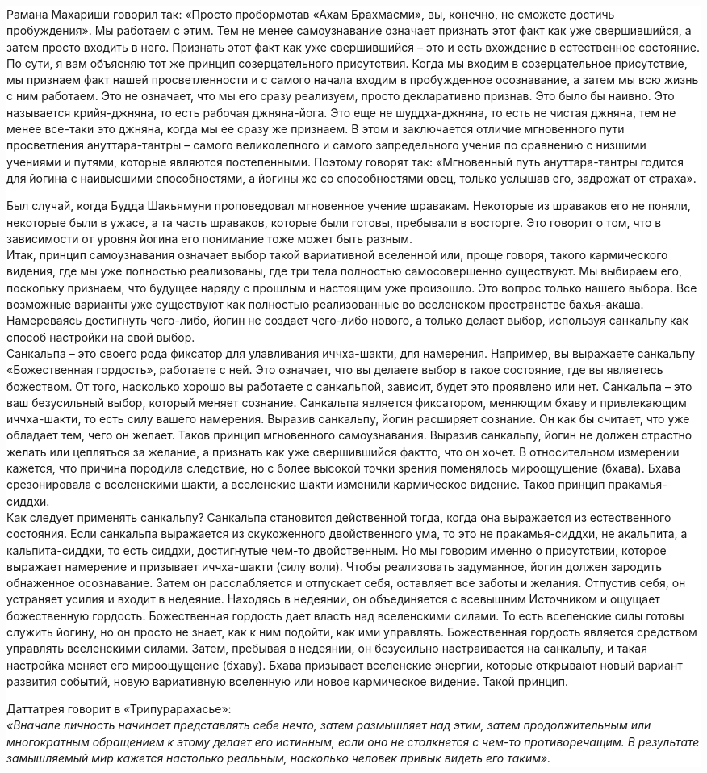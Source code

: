  Рамана Махариши говорил так: «Просто пробормотав «Ахам Брахмасми», вы, конечно, не сможете достичь пробуждения». Мы работаем с этим. Тем не менее самоузнавание означает признать этот факт как уже свершившийся, а затем просто входить в него. Признать этот факт как уже свершившийся – это и есть вхождение в естественное состояние. По сути, я вам объясняю тот же принцип созерцательного присутствия. Когда мы входим в созерцательное присутствие, мы признаем факт нашей просветленности и с самого начала входим в пробужденное осознавание, а затем мы всю жизнь с ним работаем. Это не означает, что мы его сразу реализуем, просто декларативно признав. Это было бы наивно. Это называется крийя-джняна, то есть рабочая джняна-йога. Это еще не шуддха-джняна, то есть не чистая джняна, тем не менее все-таки это джняна, когда мы ее сразу же признаем. В этом и заключается отличие мгновенного пути просветления ануттара-тантры – самого великолепного и самого запредельного учения по сравнению с низшими учениями и путями, которые являются постепенными. Поэтому говорят так: «Мгновенный путь ануттара-тантры годится для йогина с наивысшими способностями, а йогины же со способностями овец, только услышав его, задрожат от страха».

  
 Был случай, когда Будда Шакьямуни проповедовал мгновенное учение шравакам. Некоторые из шраваков его не поняли, некоторые были в ужасе, а та часть шраваков, которые были готовы, пребывали в восторге. Это говорит о том, что в зависимости от уровня йогина его понимание тоже может быть разным.   
 Итак, принцип самоузнавания означает выбор такой вариативной вселенной или, проще говоря, такого кармического видения, где мы уже полностью реализованы, где три тела полностью самосовершенно существуют. Мы выбираем его, поскольку признаем, что будущее наряду с прошлым и настоящим уже произошло. Это вопрос только нашего выбора. Все возможные варианты уже существуют как полностью реализованные во вселенском пространстве бахья-акаша. Намереваясь достигнуть чего-либо, йогин не создает чего-либо нового, а только делает выбор, используя санкальпу как способ настройки на свой выбор.   
 Санкальпа – это своего рода фиксатор для улавливания иччха-шакти, для намерения. Например, вы выражаете санкальпу «Божественная гордость», работаете с ней. Это означает, что вы делаете выбор в такое состояние, где вы являетесь божеством. От того, насколько хорошо вы работаете с санкальпой, зависит, будет это проявлено или нет. Санкальпа – это ваш безусильный выбор, который меняет сознание. Санкальпа является фиксатором, меняющим бхаву и привлекающим иччха-шакти, то есть силу вашего намерения. Выразив санкальпу, йогин расширяет сознание. Он как бы считает, что уже обладает тем, чего он желает. Таков принцип мгновенного самоузнавания. Выразив санкальпу, йогин не должен страстно желать или цепляться за желание, а признать как уже свершившийся фактто, что он хочет. В относительном измерении кажется, что причина породила следствие, но с более высокой точки зрения поменялось мироощущение (бхава). Бхава срезонировала с вселенскими шакти, а вселенские шакти изменили кармическое видение. Таков принцип пракамья-сиддхи.   
 Как следует применять санкальпу? Санкальпа становится действенной тогда, когда она выражается из естественного состояния. Если санкальпа выражается из скукоженного двойственного ума, то это не пракамья-сиддхи, не акальпита, а кальпита-сиддхи, то есть сиддхи, достигнутые чем-то двойственным. Но мы говорим именно о присутствии, которое выражает намерение и призывает иччха-шакти (силу воли). Чтобы реализовать задуманное, йогин должен зародить обнаженное осознавание. Затем он расслабляется и отпускает себя, оставляет все заботы и желания. Отпустив себя, он устраняет усилия и входит в недеяние. Находясь в недеянии, он объединяется с всевышним Источником и ощущает божественную гордость. Божественная гордость дает власть над вселенскими силами. То есть вселенские силы готовы служить йогину, но он просто не знает, как к ним подойти, как ими управлять. Божественная гордость является средством управлять вселенскими силами. Затем, пребывая в недеянии, он безусильно настраивается на санкальпу, и такая настройка меняет его мироощущение (бхаву). Бхава призывает вселенские энергии, которые открывают новый вариант развития событий, новую вариативную вселенную или новое кармическое видение. Такой принцип.   
  
 Даттатрея говорит в «Трипурарахасье»:   
_«Вначале личность начинает представлять себе нечто, затем размышляет над этим, затем продолжительным или многократным обращением к этому делает его истинным, если оно не столкнется с чем-то противоречащим. В результате замышляемый мир кажется настолько реальным, насколько человек привык видеть его таким»._   
  